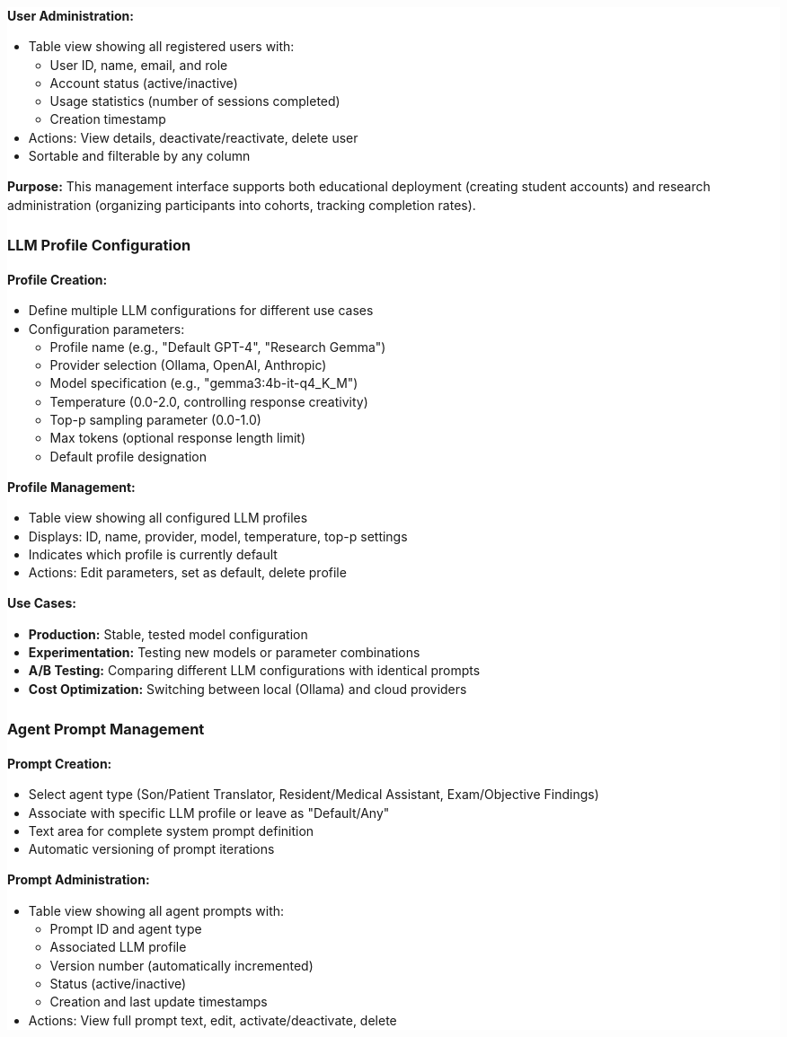 **User Administration:**

- Table view showing all registered users with:
  - User ID, name, email, and role
  - Account status (active/inactive)
  - Usage statistics (number of sessions completed)
  - Creation timestamp
- Actions: View details, deactivate/reactivate, delete user
- Sortable and filterable by any column

**Purpose:**
This management interface supports both educational deployment (creating student accounts) and research administration (organizing participants into cohorts, tracking completion rates).

### LLM Profile Configuration

**Profile Creation:**

- Define multiple LLM configurations for different use cases
- Configuration parameters:
  - Profile name (e.g., "Default GPT-4", "Research Gemma")
  - Provider selection (Ollama, OpenAI, Anthropic)
  - Model specification (e.g., "gemma3:4b-it-q4_K_M")
  - Temperature (0.0-2.0, controlling response creativity)
  - Top-p sampling parameter (0.0-1.0)
  - Max tokens (optional response length limit)
  - Default profile designation

**Profile Management:**

- Table view showing all configured LLM profiles
- Displays: ID, name, provider, model, temperature, top-p settings
- Indicates which profile is currently default
- Actions: Edit parameters, set as default, delete profile

**Use Cases:**

- **Production:** Stable, tested model configuration
- **Experimentation:** Testing new models or parameter combinations
- **A/B Testing:** Comparing different LLM configurations with identical prompts
- **Cost Optimization:** Switching between local (Ollama) and cloud providers

### Agent Prompt Management

**Prompt Creation:**

- Select agent type (Son/Patient Translator, Resident/Medical Assistant, Exam/Objective Findings)
- Associate with specific LLM profile or leave as "Default/Any"
- Text area for complete system prompt definition
- Automatic versioning of prompt iterations

**Prompt Administration:**

- Table view showing all agent prompts with:
  - Prompt ID and agent type
  - Associated LLM profile
  - Version number (automatically incremented)
  - Status (active/inactive)
  - Creation and last update timestamps
- Actions: View full prompt text, edit, activate/deactivate, delete
